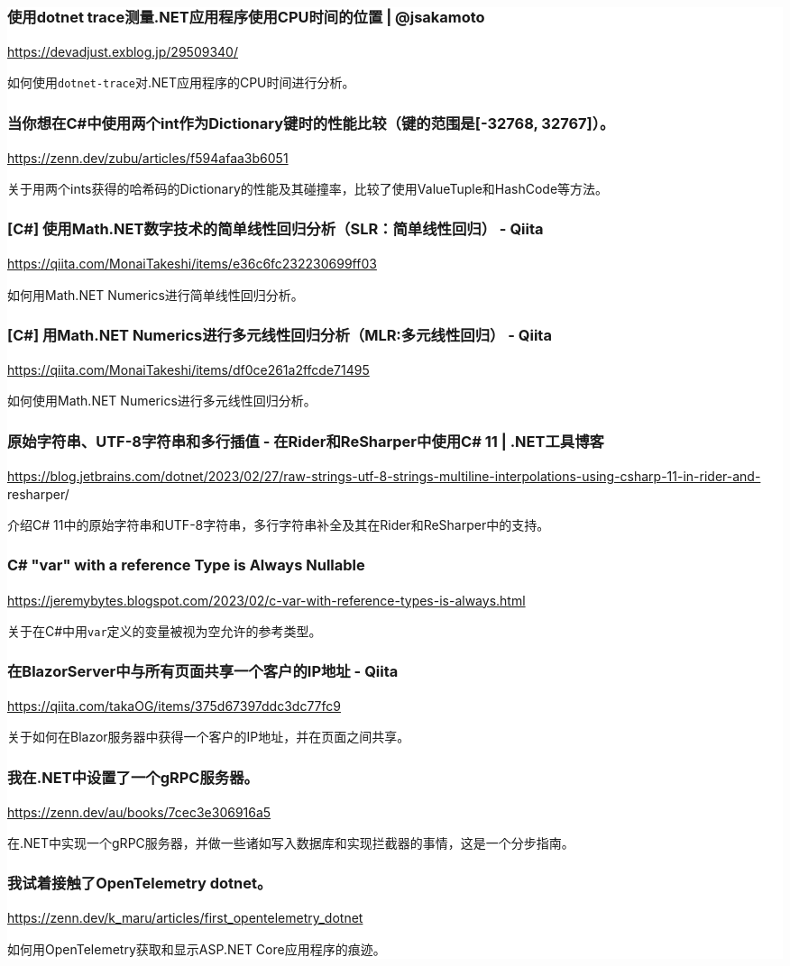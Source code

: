 ### 使用dotnet trace测量.NET应用程序使用CPU时间的位置 | @jsakamoto

https://devadjust.exblog.jp/29509340/

如何使用`dotnet-trace`对.NET应用程序的CPU时间进行分析。

### 当你想在C#中使用两个int作为Dictionary键时的性能比较（键的范围是[-32768, 32767]）。

https://zenn.dev/zubu/articles/f594afaa3b6051

关于用两个ints获得的哈希码的Dictionary的性能及其碰撞率，比较了使用ValueTuple和HashCode等方法。

### [C#] 使用Math.NET数字技术的简单线性回归分析（SLR：简单线性回归） - Qiita

https://qiita.com/MonaiTakeshi/items/e36c6fc232230699ff03

如何用Math.NET Numerics进行简单线性回归分析。

### [C#] 用Math.NET Numerics进行多元线性回归分析（MLR:多元线性回归） - Qiita

https://qiita.com/MonaiTakeshi/items/df0ce261a2ffcde71495

如何使用Math.NET Numerics进行多元线性回归分析。

### 原始字符串、UTF-8字符串和多行插值 - 在Rider和ReSharper中使用C# 11 | .NET工具博客

https://blog.jetbrains.com/dotnet/2023/02/27/raw-strings-utf-8-strings-multiline-interpolations-using-csharp-11-in-rider-and- resharper/

介绍C# 11中的原始字符串和UTF-8字符串，多行字符串补全及其在Rider和ReSharper中的支持。

### C# "var" with a reference Type is Always Nullable

https://jeremybytes.blogspot.com/2023/02/c-var-with-reference-types-is-always.html

关于在C#中用`var`定义的变量被视为空允许的参考类型。

### 在BlazorServer中与所有页面共享一个客户的IP地址 - Qiita

https://qiita.com/takaOG/items/375d67397ddc3dc77fc9

关于如何在Blazor服务器中获得一个客户的IP地址，并在页面之间共享。

### 我在.NET中设置了一个gRPC服务器。

https://zenn.dev/au/books/7cec3e306916a5

在.NET中实现一个gRPC服务器，并做一些诸如写入数据库和实现拦截器的事情，这是一个分步指南。

### 我试着接触了OpenTelemetry dotnet。

https://zenn.dev/k_maru/articles/first_opentelemetry_dotnet

如何用OpenTelemetry获取和显示ASP.NET Core应用程序的痕迹。
